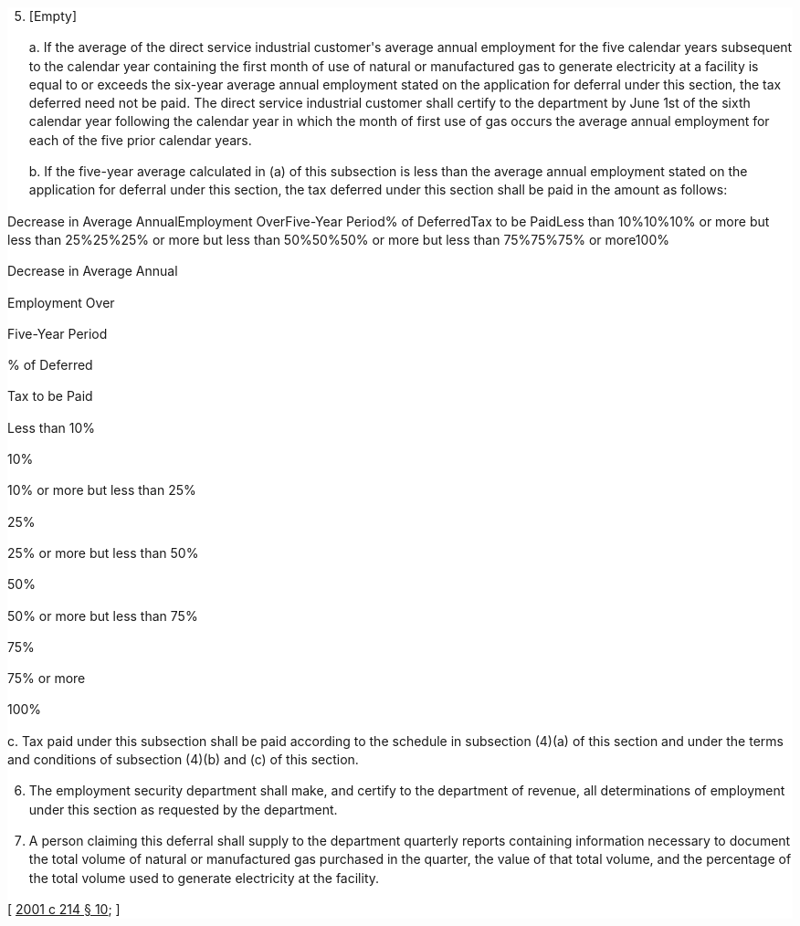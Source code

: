 5. [Empty]

   a. If the average of the direct service industrial customer's average annual employment for the five calendar years subsequent to the calendar year containing the first month of use of natural or manufactured gas to generate electricity at a facility is equal to or exceeds the six-year average annual employment stated on the application for deferral under this section, the tax deferred need not be paid. The direct service industrial customer shall certify to the department by June 1st of the sixth calendar year following the calendar year in which the month of first use of gas occurs the average annual employment for each of the five prior calendar years.

   b. If the five-year average calculated in (a) of this subsection is less than the average annual employment stated on the application for deferral under this section, the tax deferred under this section shall be paid in the amount as follows:

Decrease in Average AnnualEmployment OverFive-Year Period% of DeferredTax to be PaidLess than 10%10%10% or more but less than 25%25%25% or more but less than 50%50%50% or more but less than 75%75%75% or more100%

Decrease in Average Annual

Employment Over

Five-Year Period

% of Deferred

Tax to be Paid

Less than 10%

10%

10% or more but less than 25%

25%

25% or more but less than 50%

50%

50% or more but less than 75%

75%

75% or more

100%

   c. Tax paid under this subsection shall be paid according to the schedule in subsection (4)(a) of this section and under the terms and conditions of subsection (4)(b) and (c) of this section.

6. The employment security department shall make, and certify to the department of revenue, all determinations of employment under this section as requested by the department.

7. A person claiming this deferral shall supply to the department quarterly reports containing information necessary to document the total volume of natural or manufactured gas purchased in the quarter, the value of that total volume, and the percentage of the total volume used to generate electricity at the facility.

\[ [2001 c 214 § 10](https://lawfilesext.leg.wa.gov/biennium/2001-02/Pdf/Bills/Session%20Laws/House/2247.SL.pdf?cite=2001%20c%20214%20§%2010); \]
